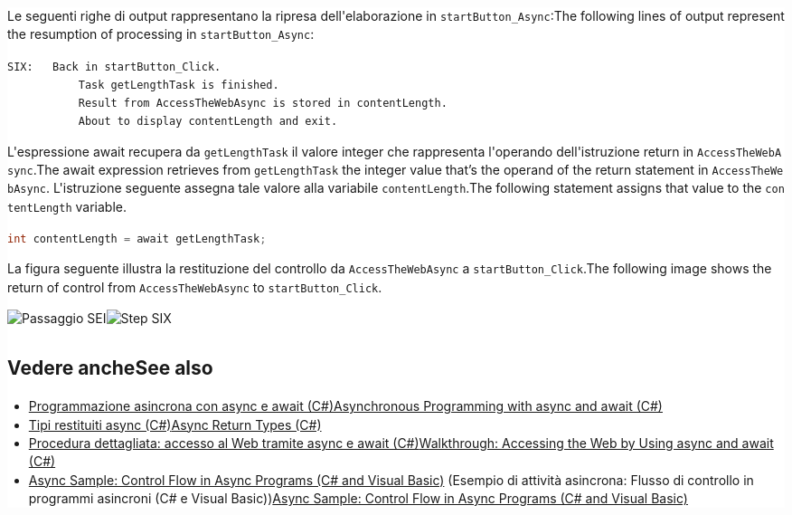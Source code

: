 <span data-ttu-id="9f334-200">Le seguenti righe di output rappresentano la ripresa dell'elaborazione in `startButton_Async`:</span><span class="sxs-lookup"><span data-stu-id="9f334-200">The following lines of output represent the resumption of processing in `startButton_Async`:</span></span>

```output
SIX:   Back in startButton_Click.
           Task getLengthTask is finished.
           Result from AccessTheWebAsync is stored in contentLength.
           About to display contentLength and exit.
```

 <span data-ttu-id="9f334-201">L'espressione await recupera da `getLengthTask` il valore integer che rappresenta l'operando dell'istruzione return in `AccessTheWebAsync`.</span><span class="sxs-lookup"><span data-stu-id="9f334-201">The await expression retrieves from `getLengthTask` the integer value that’s the operand of the return statement in `AccessTheWebAsync`.</span></span> <span data-ttu-id="9f334-202">L'istruzione seguente assegna tale valore alla variabile `contentLength`.</span><span class="sxs-lookup"><span data-stu-id="9f334-202">The following statement assigns that value to the `contentLength` variable.</span></span>

```csharp
int contentLength = await getLengthTask;
```

 <span data-ttu-id="9f334-203">La figura seguente illustra la restituzione del controllo da `AccessTheWebAsync` a `startButton_Click`.</span><span class="sxs-lookup"><span data-stu-id="9f334-203">The following image shows the return of control from `AccessTheWebAsync` to `startButton_Click`.</span></span>

 <span data-ttu-id="9f334-204">![Passaggio SEI](./media/asynctrace-six.png "AsyncTrace-sei")</span><span class="sxs-lookup"><span data-stu-id="9f334-204">![Step SIX](./media/asynctrace-six.png "AsyncTrace-SIX")</span></span>

## <a name="see-also"></a><span data-ttu-id="9f334-205">Vedere anche</span><span class="sxs-lookup"><span data-stu-id="9f334-205">See also</span></span>

- [<span data-ttu-id="9f334-206">Programmazione asincrona con async e await (C#)</span><span class="sxs-lookup"><span data-stu-id="9f334-206">Asynchronous Programming with async and await (C#)</span></span>](./index.md)
- [<span data-ttu-id="9f334-207">Tipi restituiti async (C#)</span><span class="sxs-lookup"><span data-stu-id="9f334-207">Async Return Types (C#)</span></span>](./async-return-types.md)
- [<span data-ttu-id="9f334-208">Procedura dettagliata: accesso al Web tramite async e await (C#)</span><span class="sxs-lookup"><span data-stu-id="9f334-208">Walkthrough: Accessing the Web by Using async and await (C#)</span></span>](./walkthrough-accessing-the-web-by-using-async-and-await.md)
- <span data-ttu-id="9f334-209">[Async Sample: Control Flow in Async Programs (C# and Visual Basic)](https://code.msdn.microsoft.com/Async-Sample-Control-Flow-5c804fc0) (Esempio di attività asincrona: Flusso di controllo in programmi asincroni (C# e Visual Basic))</span><span class="sxs-lookup"><span data-stu-id="9f334-209">[Async Sample: Control Flow in Async Programs (C# and Visual Basic)](https://code.msdn.microsoft.com/Async-Sample-Control-Flow-5c804fc0)</span></span>
